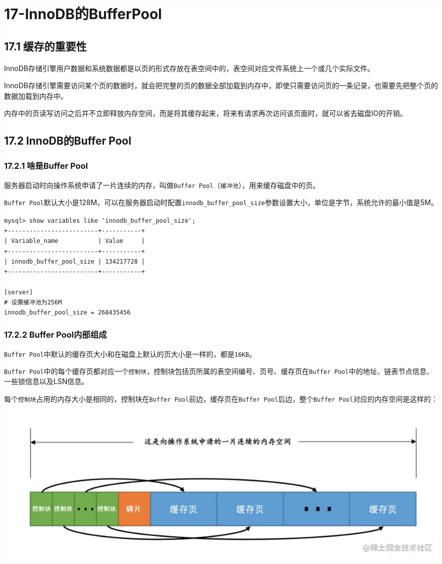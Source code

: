 # 17-InnoDB的BufferPool

## 17.1 缓存的重要性

InnoDB存储引擎用户数据和系统数据都是以页的形式存放在表空间中的，表空间对应文件系统上一个或几个实际文件。

InnoDB存储引擎需要访问某个页的数据时，就会把完整的页的数据全部加载到内存中，即使只需要访问页的一条记录，也需要先把整个页的数据加载到内存中。

内存中的页读写访问之后并不立即释放内存空间，而是将其缓存起来，将来有请求再次访问该页面时，就可以省去磁盘IO的开销。

## 17.2 InnoDB的Buffer Pool

### 17.2.1 啥是Buffer Pool

服务器启动时向操作系统申请了一片连续的内存，叫做`Buffer Pool`（`缓冲池`），用来缓存磁盘中的页。

`Buffer Pool`默认大小是128M，可以在服务器启动时配置`innodb_buffer_pool_size`参数设置大小，单位是字节，系统允许的最小值是5M。

    mysql> show variables like 'innodb_buffer_pool_size';
    +-------------------------+-----------+
    | Variable_name           | Value     |
    +-------------------------+-----------+
    | innodb_buffer_pool_size | 134217728 |
    +-------------------------+-----------+

    [server]
    # 设置缓冲池为256M
    innodb_buffer_pool_size = 268435456

### 17.2.2 Buffer Pool内部组成

`Buffer Pool`中默认的缓存页大小和在磁盘上默认的页大小是一样的，都是`16KB`。

`Buffer Pool`中的每个缓存页都对应一个`控制块`，控制块包括页所属的表空间编号、页号、缓存页在`Buffer Pool`中的地址、链表节点信息、一些锁信息以及LSN信息。

每个`控制块`占用的内存大小是相同的，控制块在`Buffer Pool`前边，缓存页在`Buffer Pool`后边，整个`Buffer Pool`对应的内存空间是这样的：

![缓冲池内部组成](./img17/缓冲池内部组成.png)
